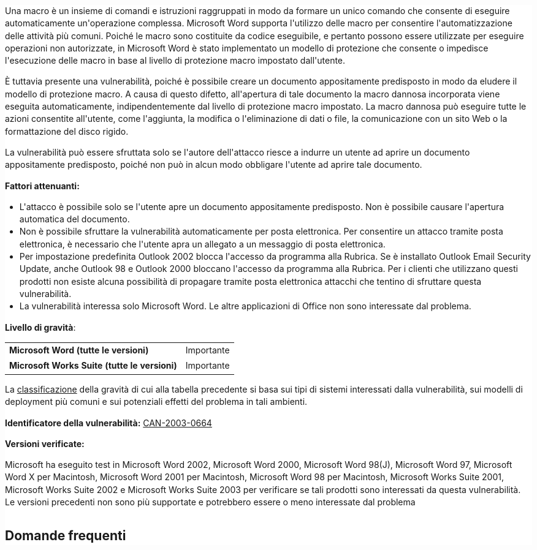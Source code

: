 Una macro è un insieme di comandi e istruzioni raggruppati in modo da formare un unico comando che consente di eseguire automaticamente un'operazione complessa. Microsoft Word supporta l'utilizzo delle macro per consentire l'automatizzazione delle attività più comuni. Poiché le macro sono costituite da codice eseguibile, e pertanto possono essere utilizzate per eseguire operazioni non autorizzate, in Microsoft Word è stato implementato un modello di protezione che consente o impedisce l'esecuzione delle macro in base al livello di protezione macro impostato dall'utente.

È tuttavia presente una vulnerabilità, poiché è possibile creare un documento appositamente predisposto in modo da eludere il modello di protezione macro. A causa di questo difetto, all'apertura di tale documento la macro dannosa incorporata viene eseguita automaticamente, indipendentemente dal livello di protezione macro impostato. La macro dannosa può eseguire tutte le azioni consentite all'utente, come l'aggiunta, la modifica o l'eliminazione di dati o file, la comunicazione con un sito Web o la formattazione del disco rigido.

La vulnerabilità può essere sfruttata solo se l'autore dell'attacco riesce a indurre un utente ad aprire un documento appositamente predisposto, poiché non può in alcun modo obbligare l'utente ad aprire tale documento.

**Fattori attenuanti:**

-   L'attacco è possibile solo se l'utente apre un documento appositamente predisposto. Non è possibile causare l'apertura automatica del documento.
-   Non è possibile sfruttare la vulnerabilità automaticamente per posta elettronica. Per consentire un attacco tramite posta elettronica, è necessario che l'utente apra un allegato a un messaggio di posta elettronica.
-   Per impostazione predefinita Outlook 2002 blocca l'accesso da programma alla Rubrica. Se è installato Outlook Email Security Update, anche Outlook 98 e Outlook 2000 bloccano l'accesso da programma alla Rubrica. Per i clienti che utilizzano questi prodotti non esiste alcuna possibilità di propagare tramite posta elettronica attacchi che tentino di sfruttare questa vulnerabilità.
-   La vulnerabilità interessa solo Microsoft Word. Le altre applicazioni di Office non sono interessate dal problema.

**Livello di gravità**:

|                                               |            |
|-----------------------------------------------|------------|
| **Microsoft Word (tutte le versioni)**        | Importante |
| **Microsoft Works Suite (tutte le versioni)** | Importante |

La [classificazione](http://technet.microsoft.com/security/bulletin/rating) della gravità di cui alla tabella precedente si basa sui tipi di sistemi interessati dalla vulnerabilità, sui modelli di deployment più comuni e sui potenziali effetti del problema in tali ambienti.

**Identificatore della vulnerabilità:** [CAN-2003-0664](http://www.cve.mitre.org/cgi-bin/cvename.cgi?name=can-2003-0664)

**Versioni verificate:**

Microsoft ha eseguito test in Microsoft Word 2002, Microsoft Word 2000, Microsoft Word 98(J), Microsoft Word 97, Microsoft Word X per Macintosh, Microsoft Word 2001 per Macintosh, Microsoft Word 98 per Macintosh, Microsoft Works Suite 2001, Microsoft Works Suite 2002 e Microsoft Works Suite 2003 per verificare se tali prodotti sono interessati da questa vulnerabilità. Le versioni precedenti non sono più supportate e potrebbero essere o meno interessate dal problema

Domande frequenti
-----------------

